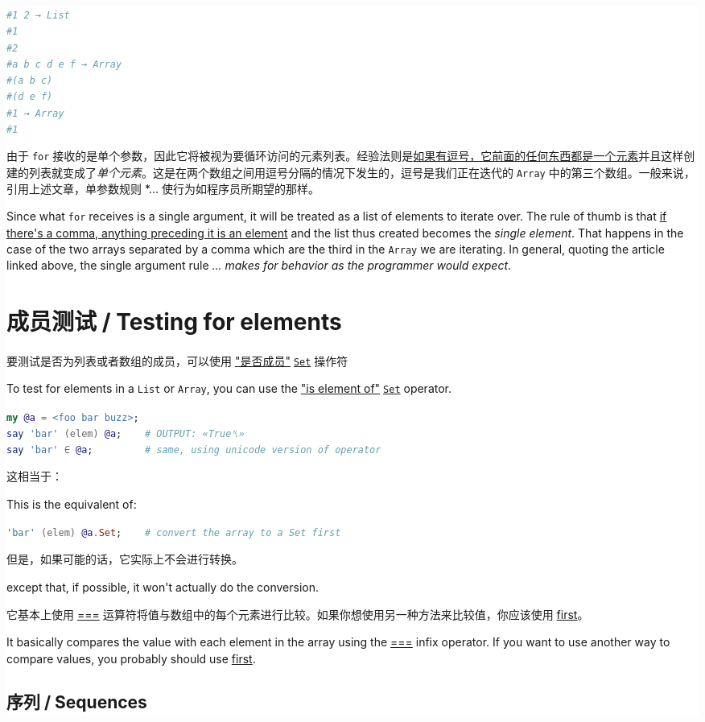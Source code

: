 ```Raku
#1 2 → List 
#1 
#2 
#a b c d e f → Array 
#(a b c) 
#(d e f) 
#1 → Array 
#1 
```

由于 `for` 接收的是单个参数，因此它将被视为要循环访问的元素列表。经验法则是[如果有逗号，它前面的任何东西都是一个元素](https://perl6advent.wordpress.com/2015/12/14/day-15-2015-the-year-of-the-great-list-refactor/)并且这样创建的列表就变成了*单个元素*。这是在两个数组之间用逗号分隔的情况下发生的，逗号是我们正在迭代的 `Array` 中的第三个数组。一般来说，引用上述文章，单参数规则 *... 使行为如程序员所期望的那样。

Since what `for` receives is a single argument, it will be treated as a list of elements to iterate over. The rule of thumb is that [if there's a comma, anything preceding it is an element](https://perl6advent.wordpress.com/2015/12/14/day-15-2015-the-year-of-the-great-list-refactor/) and the list thus created becomes the *single element*. That happens in the case of the two arrays separated by a comma which are the third in the `Array` we are iterating. In general, quoting the article linked above, the single argument rule *... makes for behavior as the programmer would expect*.

<a id="%E6%88%90%E5%91%98%E6%B5%8B%E8%AF%95--testing-for-elements"></a>
# 成员测试 / Testing for elements

要测试是否为列表或者数组的成员，可以使用 ["是否成员"](https://rakudocs.github.io/language/setbagmix#infix_%28elem%29) [`Set`](https://rakudocs.github.io/type/Set) 操作符

To test for elements in a `List` or `Array`, you can use the ["is element of"](https://rakudocs.github.io/language/setbagmix#infix_%28elem%29) [`Set`](https://rakudocs.github.io/type/Set) operator.

```Raku
my @a = <foo bar buzz>;
say 'bar' (elem) @a;    # OUTPUT: «True␤» 
say 'bar' ∈ @a;         # same, using unicode version of operator 
```

这相当于：

This is the equivalent of:

```Raku
'bar' (elem) @a.Set;    # convert the array to a Set first 
```

但是，如果可能的话，它实际上不会进行转换。

except that, if possible, it won't actually do the conversion.

它基本上使用 [===](https://rakudocs.github.io/routine/===) 运算符将值与数组中的每个元素进行比较。如果你想使用另一种方法来比较值，你应该使用 [first](https://rakudocs.github.io/routine/first#%28List%29_routine_first)。

It basically compares the value with each element in the array using the [===](https://rakudocs.github.io/routine/===) infix operator. If you want to use another way to compare values, you probably should use [first](https://rakudocs.github.io/routine/first#%28List%29_routine_first).

<a id="%E5%BA%8F%E5%88%97--sequences"></a>
## 序列 / Sequences
